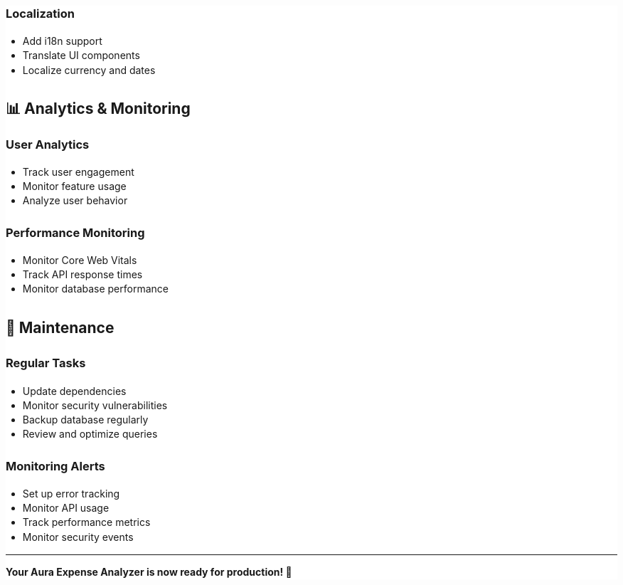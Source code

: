 ### Localization
- Add i18n support
- Translate UI components
- Localize currency and dates

## 📊 Analytics & Monitoring

### User Analytics
- Track user engagement
- Monitor feature usage
- Analyze user behavior

### Performance Monitoring
- Monitor Core Web Vitals
- Track API response times
- Monitor database performance

## 🔧 Maintenance

### Regular Tasks
- Update dependencies
- Monitor security vulnerabilities
- Backup database regularly
- Review and optimize queries

### Monitoring Alerts
- Set up error tracking
- Monitor API usage
- Track performance metrics
- Monitor security events

---

**Your Aura Expense Analyzer is now ready for production! 🚀**


